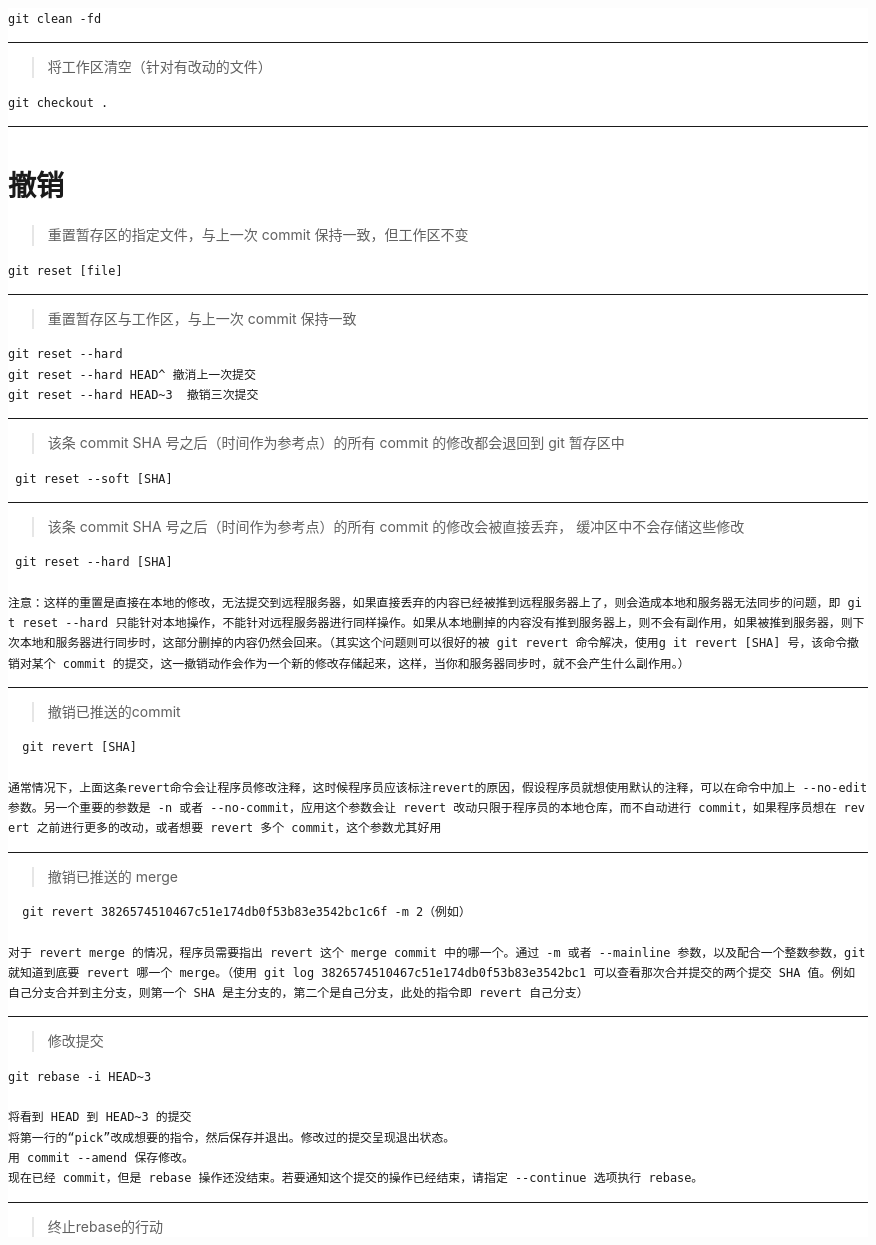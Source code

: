     git clean -fd
* * *
>  将工作区清空（针对有改动的文件）

    git checkout .
* * *
# 撤销

>  重置暂存区的指定文件，与上一次 commit 保持一致，但工作区不变

    git reset [file]
* * *
> 重置暂存区与工作区，与上一次 commit 保持一致

    git reset --hard
    git reset --hard HEAD^ 撤消上一次提交
    git reset --hard HEAD~3  撤销三次提交
* * *
>  该条 commit SHA 号之后（时间作为参考点）的所有 commit 的修改都会退回到 git 暂存区中

     git reset --soft [SHA]
* * *
>  该条 commit SHA 号之后（时间作为参考点）的所有 commit 的修改会被直接丢弃， 缓冲区中不会存储这些修改

     git reset --hard [SHA]

    注意：这样的重置是直接在本地的修改，无法提交到远程服务器，如果直接丢弃的内容已经被推到远程服务器上了，则会造成本地和服务器无法同步的问题，即 git reset --hard 只能针对本地操作，不能针对远程服务器进行同样操作。如果从本地删掉的内容没有推到服务器上，则不会有副作用，如果被推到服务器，则下次本地和服务器进行同步时，这部分删掉的内容仍然会回来。（其实这个问题则可以很好的被 git revert 命令解决，使用g it revert [SHA] 号，该命令撤销对某个 commit 的提交，这一撤销动作会作为一个新的修改存储起来，这样，当你和服务器同步时，就不会产生什么副作用。）
* * *
>  撤销已推送的commit

      git revert [SHA]

    通常情况下，上面这条revert命令会让程序员修改注释，这时候程序员应该标注revert的原因，假设程序员就想使用默认的注释，可以在命令中加上 --no-edit 参数。另一个重要的参数是 -n 或者 --no-commit，应用这个参数会让 revert 改动只限于程序员的本地仓库，而不自动进行 commit，如果程序员想在 revert 之前进行更多的改动，或者想要 revert 多个 commit，这个参数尤其好用
* * *
>  撤销已推送的 merge

      git revert 3826574510467c51e174db0f53b83e3542bc1c6f -m 2（例如）
      
    对于 revert merge 的情况，程序员需要指出 revert 这个 merge commit 中的哪一个。通过 -m 或者 --mainline 参数，以及配合一个整数参数，git 就知道到底要 revert 哪一个 merge。（使用 git log 3826574510467c51e174db0f53b83e3542bc1 可以查看那次合并提交的两个提交 SHA 值。例如 自己分支合并到主分支，则第一个 SHA 是主分支的，第二个是自己分支，此处的指令即 revert 自己分支）
* * *
> 修改提交

    git rebase -i HEAD~3

    将看到 HEAD 到 HEAD~3 的提交
    将第一行的“pick”改成想要的指令，然后保存并退出。修改过的提交呈现退出状态。
    用 commit --amend 保存修改。
    现在已经 commit，但是 rebase 操作还没结束。若要通知这个提交的操作已经结束，请指定 --continue 选项执行 rebase。
* * *
> 终止rebase的行动
